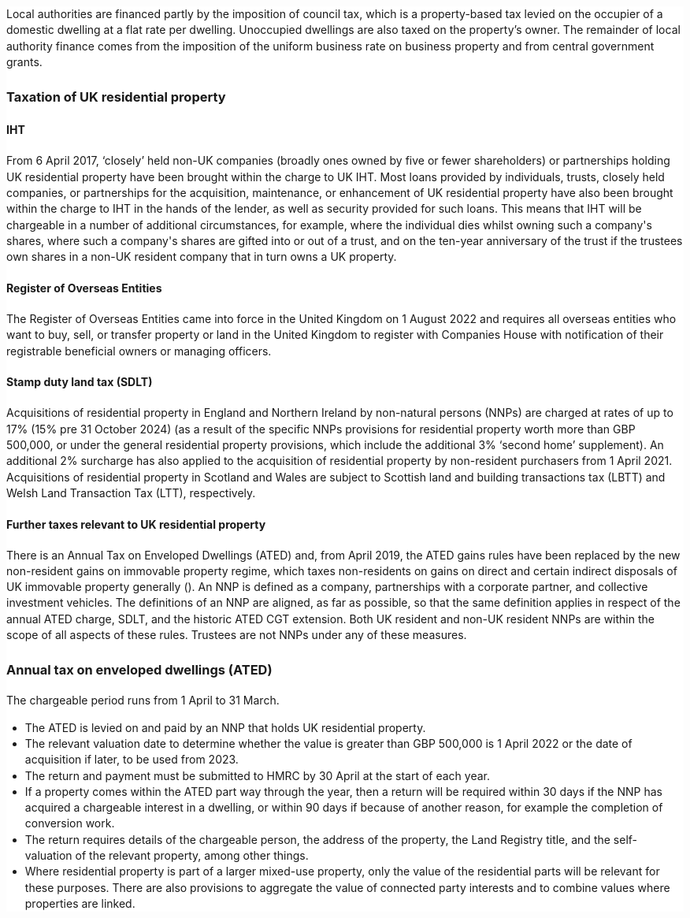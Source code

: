Local authorities are financed partly by the imposition of council tax, which is a property-based tax levied on the occupier of a domestic dwelling at a flat rate per dwelling. Unoccupied dwellings are also taxed on the property’s owner. The remainder of local authority finance comes from the imposition of the uniform business rate on business property and from central government grants.
### **Taxation of UK residential property**
#### **IHT**
From 6 April 2017, ‘closely’ held non-UK companies (broadly ones owned by five or fewer shareholders) or partnerships holding UK residential property have been brought within the charge to UK IHT.
Most loans provided by individuals, trusts, closely held companies, or partnerships for the acquisition, maintenance, or enhancement of UK residential property have also been brought within the charge to IHT in the hands of the lender, as well as security provided for such loans.
This means that IHT will be chargeable in a number of additional circumstances, for example, where the individual dies whilst owning such a company's shares, where such a company's shares are gifted into or out of a trust, and on the ten-year anniversary of the trust if the trustees own shares in a non-UK resident company that in turn owns a UK property.
#### **Register of Overseas Entities**
The Register of Overseas Entities came into force in the United Kingdom on 1 August 2022 and requires all overseas entities who want to buy, sell, or transfer property or land in the United Kingdom to register with Companies House with notification of their registrable beneficial owners or managing officers.
#### **Stamp duty land tax (SDLT)**
Acquisitions of residential property in England and Northern Ireland by non-natural persons (NNPs) are charged at rates of up to 17% (15% pre 31 October 2024) (as a result of the specific NNPs provisions for residential property worth more than GBP 500,000, or under the general residential property provisions, which include the additional 3% ‘second home’ supplement). An additional 2% surcharge has also applied to the acquisition of residential property by non-resident purchasers from 1 April 2021.
Acquisitions of residential property in Scotland and Wales are subject to Scottish land and building transactions tax (LBTT) and Welsh Land Transaction Tax (LTT), respectively. 
#### **Further taxes relevant to UK residential property**
There is an Annual Tax on Enveloped Dwellings (ATED) and, from April 2019, the ATED gains rules have been replaced by the new non-resident gains on immovable property regime, which taxes non-residents on gains on direct and certain indirect disposals of UK immovable property generally ().
An NNP is defined as a company, partnerships with a corporate partner, and collective investment vehicles. The definitions of an NNP are aligned, as far as possible, so that the same definition applies in respect of the annual ATED charge, SDLT, and the historic ATED CGT extension.
Both UK resident and non-UK resident NNPs are within the scope of all aspects of these rules.
Trustees are not NNPs under any of these measures.
### **Annual tax on enveloped dwellings (ATED)**
The chargeable period runs from 1 April to 31 March.
  * The ATED is levied on and paid by an NNP that holds UK residential property.
  * The relevant valuation date to determine whether the value is greater than GBP 500,000 is 1 April 2022 or the date of acquisition if later, to be used from 2023.
  * The return and payment must be submitted to HMRC by 30 April at the start of each year.
  * If a property comes within the ATED part way through the year, then a return will be required within 30 days if the NNP has acquired a chargeable interest in a dwelling, or within 90 days if because of another reason, for example the completion of conversion work.
  * The return requires details of the chargeable person, the address of the property, the Land Registry title, and the self-valuation of the relevant property, among other things.
  * Where residential property is part of a larger mixed-use property, only the value of the residential parts will be relevant for these purposes. There are also provisions to aggregate the value of connected party interests and to combine values where properties are linked.
